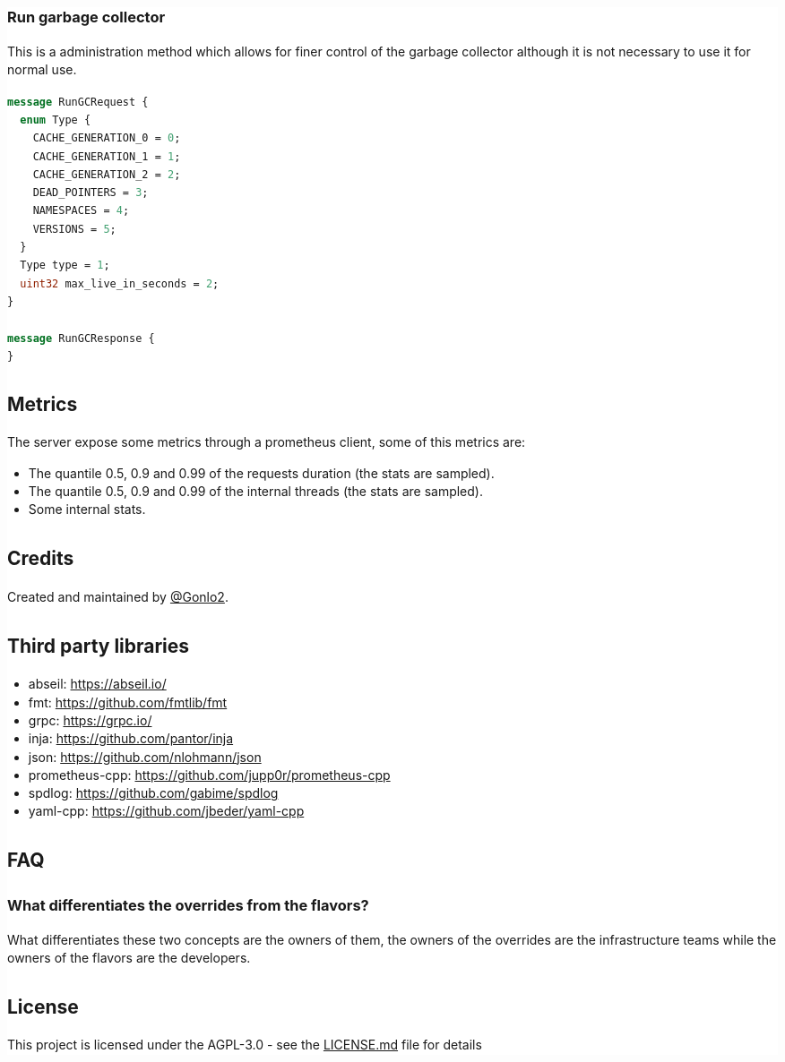 ### Run garbage collector

This is a administration method which allows for finer control of the garbage collector although it is not necessary to use it for normal use.

```protobuf
message RunGCRequest {
  enum Type {
    CACHE_GENERATION_0 = 0;
    CACHE_GENERATION_1 = 1;
    CACHE_GENERATION_2 = 2;
    DEAD_POINTERS = 3;
    NAMESPACES = 4;
    VERSIONS = 5;
  }
  Type type = 1;
  uint32 max_live_in_seconds = 2;
}

message RunGCResponse {
}
```

## Metrics

The server expose some metrics through a prometheus client, some of this metrics are:

* The quantile 0.5, 0.9 and 0.99 of the requests duration (the stats are sampled).
* The quantile 0.5, 0.9 and 0.99 of the internal threads (the stats are sampled).
* Some internal stats.

## Credits

Created and maintained by [@Gonlo2](https://github.com/Gonlo2/).

## Third party libraries

* abseil: https://abseil.io/
* fmt: https://github.com/fmtlib/fmt
* grpc: https://grpc.io/
* inja: https://github.com/pantor/inja
* json: https://github.com/nlohmann/json
* prometheus-cpp: https://github.com/jupp0r/prometheus-cpp
* spdlog: https://github.com/gabime/spdlog
* yaml-cpp: https://github.com/jbeder/yaml-cpp

## FAQ

### What differentiates the overrides from the flavors?

What differentiates these two concepts are the owners of them, the owners of the overrides are the infrastructure teams while the owners of the flavors are the developers.

## License

This project is licensed under the AGPL-3.0 - see the [LICENSE.md](LICENSE.md) file for details
